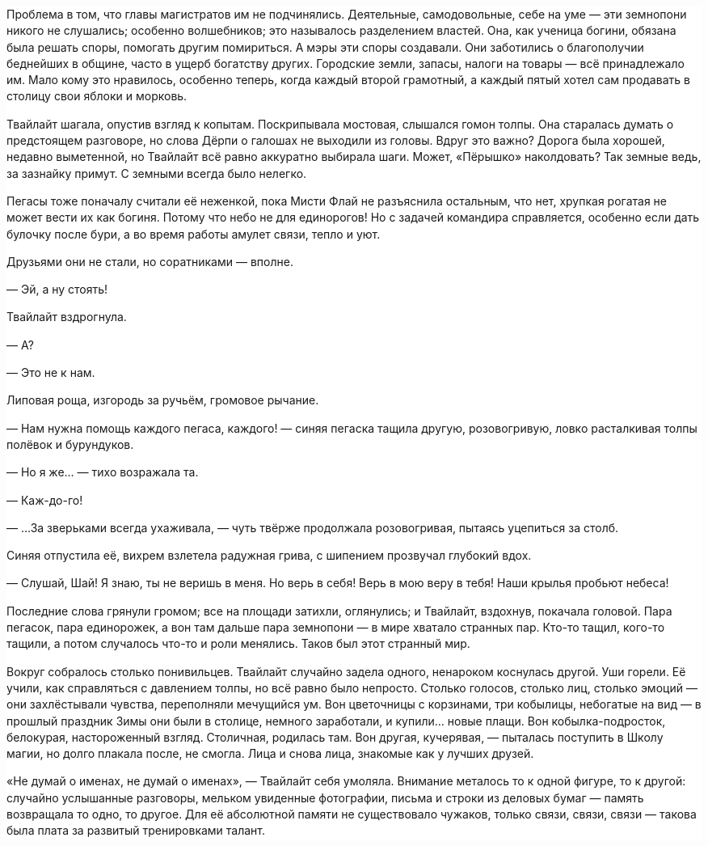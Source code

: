 Проблема в том, что главы магистратов им не подчинялись. Деятельные, самодовольные, себе на уме — эти земнопони никого не слушались; особенно волшебников; это называлось разделением властей. Она, как ученица богини, обязана была решать споры, помогать другим помириться. А мэры эти споры создавали. Они заботились о благополучии беднейших в общине, часто в ущерб богатству других. Городские земли, запасы, налоги на товары — всё принадлежало им. Мало кому это нравилось, особенно теперь, когда каждый второй грамотный, а каждый пятый хотел сам продавать в столицу свои яблоки и морковь.

Твайлайт шагала, опустив взгляд к копытам. Поскрипывала мостовая, слышался гомон толпы. Она старалась думать о предстоящем разговоре, но слова Дёрпи о галошах не выходили из головы. Вдруг это важно? Дорога была хорошей, недавно выметенной, но Твайлайт всё равно аккуратно выбирала шаги. Может, «Пёрышко» наколдовать? Так земные ведь, за зазнайку примут. С земными всегда было нелегко.

Пегасы тоже поначалу считали её неженкой, пока Мисти Флай не разъяснила остальным, что нет, хрупкая рогатая не может вести их как богиня. Потому что небо не для единорогов! Но с задачей командира справляется, особенно если дать булочку после бури, а во время работы амулет связи, тепло и уют.

Друзьями они не стали, но соратниками — вполне.

— Эй, а ну стоять!

Твайлайт вздрогнула.

— А?

— Это не к нам.

Липовая роща, изгородь за ручьём, громовое рычание.

— Нам нужна помощь каждого пегаса, каждого! — синяя пегаска тащила другую, розовогривую, ловко расталкивая толпы полёвок и бурундуков.

— Но я же… — тихо возражала та.

— Каж-до-го!

— …За зверьками всегда ухаживала, — чуть твёрже продолжала розовогривая, пытаясь уцепиться за столб.

Синяя отпустила её, вихрем взлетела радужная грива, с шипением прозвучал глубокий вдох.

— Слушай, Шай! Я знаю, ты не веришь в меня. Но верь в себя! Верь в мою веру в тебя! Наши крылья пробьют небеса!

Последние слова грянули громом; все на площади затихли, оглянулись; и Твайлайт, вздохнув, покачала головой. Пара пегасок, пара единорожек, а вон там дальше пара земнопони — в мире хватало странных пар. Кто-то тащил, кого-то тащили, а потом случалось что-то и роли менялись. Таков был этот странный мир.

Вокруг собралось столько понивильцев. Твайлайт случайно задела одного, ненароком коснулась другой. Уши горели. Её учили, как справляться с давлением толпы, но всё равно было непросто. Столько голосов, столько лиц, столько эмоций — они захлёстывали чувства, переполняли мечущийся ум. Вон цветочницы с корзинами, три кобылицы, небогатые на вид — в прошлый праздник Зимы они были в столице, немного заработали, и купили… новые плащи. Вон кобылка-подросток, белокурая, настороженный взгляд. Столичная, родилась там. Вон другая, кучерявая, — пыталась поступить в Школу магии, но долго плакала после, не смогла. Лица и снова лица, знакомые как у лучших друзей.

«Не думай о именах, не думай о именах», — Твайлайт себя умоляла. Внимание металось то к одной фигуре, то к другой: случайно услышанные разговоры, мельком увиденные фотографии, письма и строки из деловых бумаг — память возвращала то одно, то другое. Для её абсолютной памяти не существовало чужаков, только связи, связи, связи — такова была плата за развитый тренировками талант.
